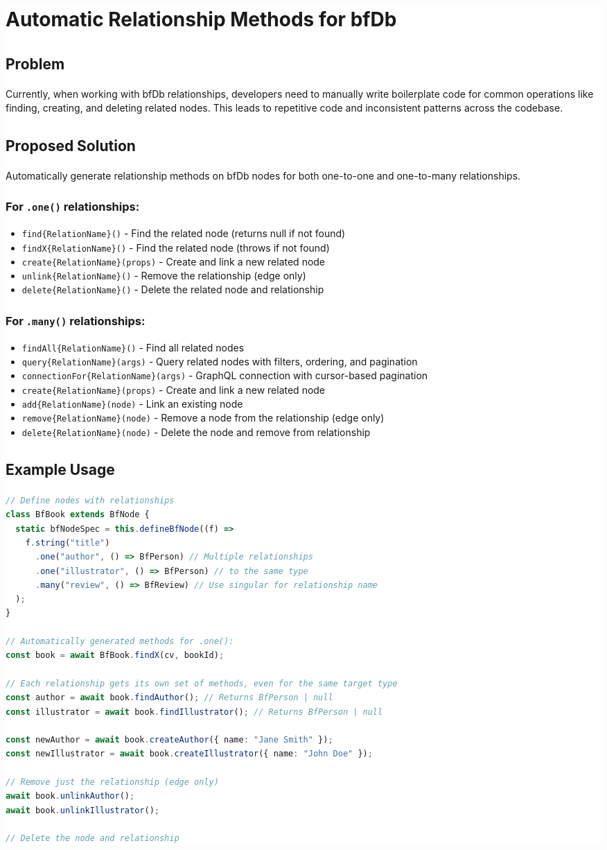 # Automatic Relationship Methods for bfDb

## Problem

Currently, when working with bfDb relationships, developers need to manually
write boilerplate code for common operations like finding, creating, and
deleting related nodes. This leads to repetitive code and inconsistent patterns
across the codebase.

## Proposed Solution

Automatically generate relationship methods on bfDb nodes for both one-to-one
and one-to-many relationships.

### For `.one()` relationships:

- `find{RelationName}()` - Find the related node (returns null if not found)
- `findX{RelationName}()` - Find the related node (throws if not found)
- `create{RelationName}(props)` - Create and link a new related node
- `unlink{RelationName}()` - Remove the relationship (edge only)
- `delete{RelationName}()` - Delete the related node and relationship

### For `.many()` relationships:

- `findAll{RelationName}()` - Find all related nodes
- `query{RelationName}(args)` - Query related nodes with filters, ordering, and
  pagination
- `connectionFor{RelationName}(args)` - GraphQL connection with cursor-based
  pagination
- `create{RelationName}(props)` - Create and link a new related node
- `add{RelationName}(node)` - Link an existing node
- `remove{RelationName}(node)` - Remove a node from the relationship (edge only)
- `delete{RelationName}(node)` - Delete the node and remove from relationship

## Example Usage

```typescript
// Define nodes with relationships
class BfBook extends BfNode {
  static bfNodeSpec = this.defineBfNode((f) =>
    f.string("title")
      .one("author", () => BfPerson) // Multiple relationships
      .one("illustrator", () => BfPerson) // to the same type
      .many("review", () => BfReview) // Use singular for relationship name
  );
}

// Automatically generated methods for .one():
const book = await BfBook.findX(cv, bookId);

// Each relationship gets its own set of methods, even for the same target type
const author = await book.findAuthor(); // Returns BfPerson | null
const illustrator = await book.findIllustrator(); // Returns BfPerson | null

const newAuthor = await book.createAuthor({ name: "Jane Smith" });
const newIllustrator = await book.createIllustrator({ name: "John Doe" });

// Remove just the relationship (edge only)
await book.unlinkAuthor();
await book.unlinkIllustrator();

// Delete the node and relationship
```